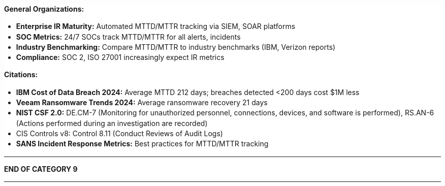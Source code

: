 **General Organizations:**

- **Enterprise IR Maturity:** Automated MTTD/MTTR tracking via SIEM, SOAR platforms
- **SOC Metrics:** 24/7 SOCs track MTTD/MTTR for all alerts, incidents
- **Industry Benchmarking:** Compare MTTD/MTTR to industry benchmarks (IBM, Verizon reports)
- **Compliance:** SOC 2, ISO 27001 increasingly expect IR metrics

**Citations:**

- **IBM Cost of Data Breach 2024:** Average MTTD 212 days; breaches detected <200 days cost $1M less
- **Veeam Ransomware Trends 2024:** Average ransomware recovery 21 days
- **NIST CSF 2.0:** DE.CM-7 (Monitoring for unauthorized personnel, connections, devices, and software is performed), RS.AN-6 (Actions performed during an investigation are recorded)
- CIS Controls v8: Control 8.11 (Conduct Reviews of Audit Logs)
- **SANS Incident Response Metrics:** Best practices for MTTD/MTTR tracking

---

**END OF CATEGORY 9**

---

